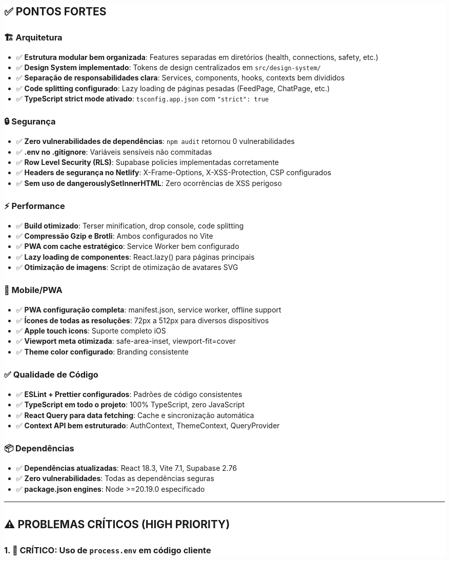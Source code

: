 
## ✅ PONTOS FORTES

### 🏗️ Arquitetura
- ✅ **Estrutura modular bem organizada**: Features separadas em diretórios (health, connections, safety, etc.)
- ✅ **Design System implementado**: Tokens de design centralizados em `src/design-system/`
- ✅ **Separação de responsabilidades clara**: Services, components, hooks, contexts bem divididos
- ✅ **Code splitting configurado**: Lazy loading de páginas pesadas (FeedPage, ChatPage, etc.)
- ✅ **TypeScript strict mode ativado**: `tsconfig.app.json` com `"strict": true`

### 🔒 Segurança
- ✅ **Zero vulnerabilidades de dependências**: `npm audit` retornou 0 vulnerabilidades
- ✅ **.env no .gitignore**: Variáveis sensíveis não commitadas
- ✅ **Row Level Security (RLS)**: Supabase policies implementadas corretamente
- ✅ **Headers de segurança no Netlify**: X-Frame-Options, X-XSS-Protection, CSP configurados
- ✅ **Sem uso de dangerouslySetInnerHTML**: Zero ocorrências de XSS perigoso

### ⚡ Performance
- ✅ **Build otimizado**: Terser minification, drop console, code splitting
- ✅ **Compressão Gzip e Brotli**: Ambos configurados no Vite
- ✅ **PWA com cache estratégico**: Service Worker bem configurado
- ✅ **Lazy loading de componentes**: React.lazy() para páginas principais
- ✅ **Otimização de imagens**: Script de otimização de avatares SVG

### 📱 Mobile/PWA
- ✅ **PWA configuração completa**: manifest.json, service worker, offline support
- ✅ **Ícones de todas as resoluções**: 72px a 512px para diversos dispositivos
- ✅ **Apple touch icons**: Suporte completo iOS
- ✅ **Viewport meta otimizada**: safe-area-inset, viewport-fit=cover
- ✅ **Theme color configurado**: Branding consistente

### ✅ Qualidade de Código
- ✅ **ESLint + Prettier configurados**: Padrões de código consistentes
- ✅ **TypeScript em todo o projeto**: 100% TypeScript, zero JavaScript
- ✅ **React Query para data fetching**: Cache e sincronização automática
- ✅ **Context API bem estruturado**: AuthContext, ThemeContext, QueryProvider

### 📦 Dependências
- ✅ **Dependências atualizadas**: React 18.3, Vite 7.1, Supabase 2.76
- ✅ **Zero vulnerabilidades**: Todas as dependências seguras
- ✅ **package.json engines**: Node >=20.19.0 especificado

---

## ⚠️ PROBLEMAS CRÍTICOS (HIGH PRIORITY)

### 1. 🔴 CRÍTICO: Uso de `process.env` em código cliente
